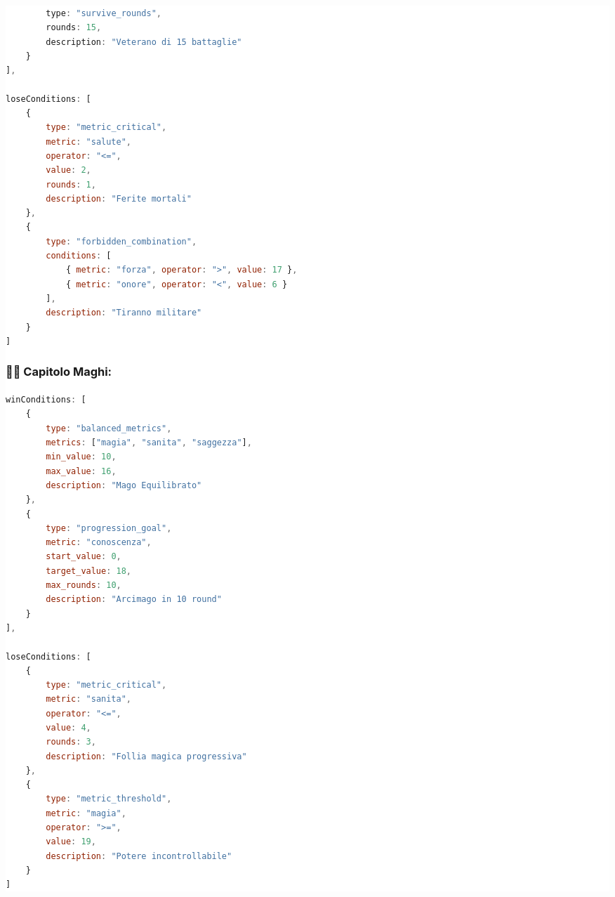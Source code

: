 ```javascript
        type: "survive_rounds",
        rounds: 15,
        description: "Veterano di 15 battaglie"
    }
],

loseConditions: [
    {
        type: "metric_critical",
        metric: "salute",
        operator: "<=",
        value: 2,
        rounds: 1,
        description: "Ferite mortali"
    },
    {
        type: "forbidden_combination",
        conditions: [
            { metric: "forza", operator: ">", value: 17 },
            { metric: "onore", operator: "<", value: 6 }
        ],
        description: "Tiranno militare"
    }
]
```

### **🧙‍♂️ Capitolo Maghi:**
```javascript
winConditions: [
    {
        type: "balanced_metrics",
        metrics: ["magia", "sanita", "saggezza"],
        min_value: 10,
        max_value: 16,
        description: "Mago Equilibrato"
    },
    {
        type: "progression_goal",
        metric: "conoscenza",
        start_value: 0,
        target_value: 18,
        max_rounds: 10,
        description: "Arcimago in 10 round"
    }
],

loseConditions: [
    {
        type: "metric_critical",
        metric: "sanita",
        operator: "<=",
        value: 4,
        rounds: 3,
        description: "Follia magica progressiva"
    },
    {
        type: "metric_threshold",
        metric: "magia",
        operator: ">=",
        value: 19,
        description: "Potere incontrollabile"
    }
]
```